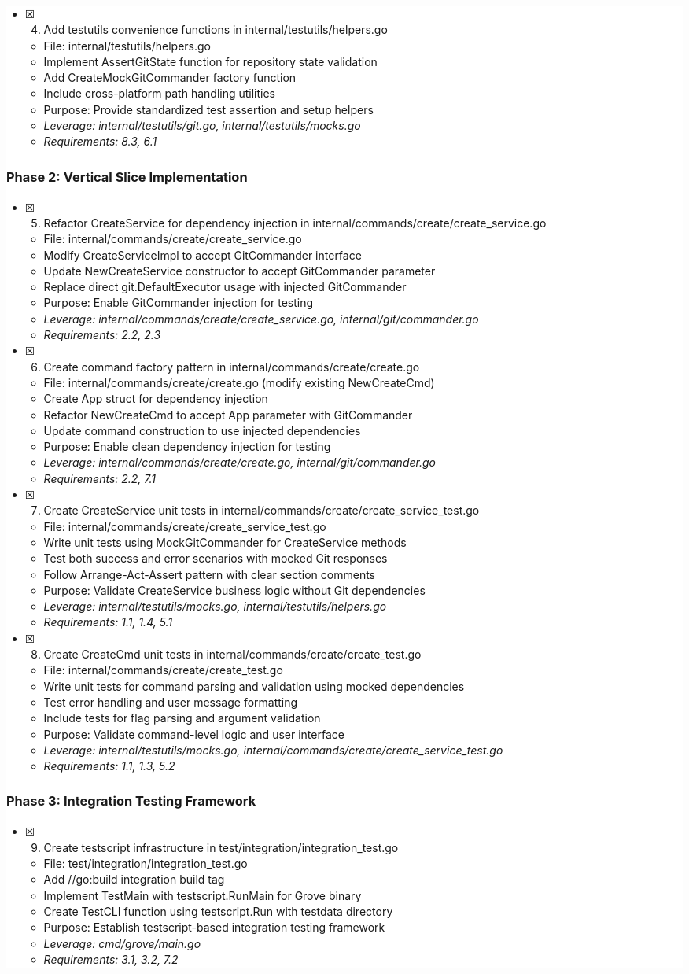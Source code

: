 - [x]   4. Add testutils convenience functions in internal/testutils/helpers.go
    - File: internal/testutils/helpers.go
    - Implement AssertGitState function for repository state validation
    - Add CreateMockGitCommander factory function
    - Include cross-platform path handling utilities
    - Purpose: Provide standardized test assertion and setup helpers
    - _Leverage: internal/testutils/git.go, internal/testutils/mocks.go_
    - _Requirements: 8.3, 6.1_

### Phase 2: Vertical Slice Implementation

- [x]   5. Refactor CreateService for dependency injection in internal/commands/create/create_service.go
    - File: internal/commands/create/create_service.go
    - Modify CreateServiceImpl to accept GitCommander interface
    - Update NewCreateService constructor to accept GitCommander parameter
    - Replace direct git.DefaultExecutor usage with injected GitCommander
    - Purpose: Enable GitCommander injection for testing
    - _Leverage: internal/commands/create/create_service.go, internal/git/commander.go_
    - _Requirements: 2.2, 2.3_

- [x]   6. Create command factory pattern in internal/commands/create/create.go
    - File: internal/commands/create/create.go (modify existing NewCreateCmd)
    - Create App struct for dependency injection
    - Refactor NewCreateCmd to accept App parameter with GitCommander
    - Update command construction to use injected dependencies
    - Purpose: Enable clean dependency injection for testing
    - _Leverage: internal/commands/create/create.go, internal/git/commander.go_
    - _Requirements: 2.2, 7.1_

- [x]   7. Create CreateService unit tests in internal/commands/create/create_service_test.go
    - File: internal/commands/create/create_service_test.go
    - Write unit tests using MockGitCommander for CreateService methods
    - Test both success and error scenarios with mocked Git responses
    - Follow Arrange-Act-Assert pattern with clear section comments
    - Purpose: Validate CreateService business logic without Git dependencies
    - _Leverage: internal/testutils/mocks.go, internal/testutils/helpers.go_
    - _Requirements: 1.1, 1.4, 5.1_

- [x]   8. Create CreateCmd unit tests in internal/commands/create/create_test.go
    - File: internal/commands/create/create_test.go
    - Write unit tests for command parsing and validation using mocked dependencies
    - Test error handling and user message formatting
    - Include tests for flag parsing and argument validation
    - Purpose: Validate command-level logic and user interface
    - _Leverage: internal/testutils/mocks.go, internal/commands/create/create_service_test.go_
    - _Requirements: 1.1, 1.3, 5.2_

### Phase 3: Integration Testing Framework

- [x]   9. Create testscript infrastructure in test/integration/integration_test.go
    - File: test/integration/integration_test.go
    - Add //go:build integration build tag
    - Implement TestMain with testscript.RunMain for Grove binary
    - Create TestCLI function using testscript.Run with testdata directory
    - Purpose: Establish testscript-based integration testing framework
    - _Leverage: cmd/grove/main.go_
    - _Requirements: 3.1, 3.2, 7.2_
